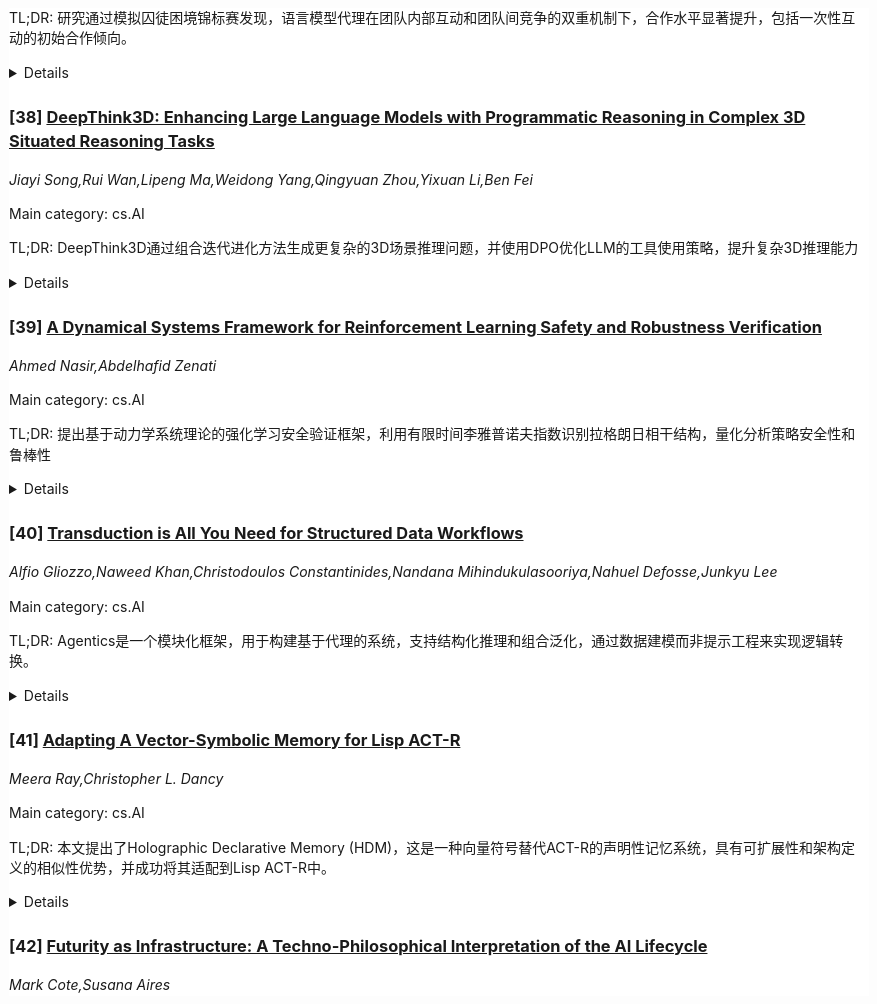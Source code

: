 TL;DR: 研究通过模拟囚徒困境锦标赛发现，语言模型代理在团队内部互动和团队间竞争的双重机制下，合作水平显著提升，包括一次性互动的初始合作倾向。


<details><summary>Details</summary></details>


### [38] [DeepThink3D: Enhancing Large Language Models with Programmatic Reasoning in Complex 3D Situated Reasoning Tasks](https://arxiv.org/abs/2508.15548)
*Jiayi Song,Rui Wan,Lipeng Ma,Weidong Yang,Qingyuan Zhou,Yixuan Li,Ben Fei*

Main category: cs.AI

TL;DR: DeepThink3D通过组合迭代进化方法生成更复杂的3D场景推理问题，并使用DPO优化LLM的工具使用策略，提升复杂3D推理能力


<details><summary>Details</summary></details>


### [39] [A Dynamical Systems Framework for Reinforcement Learning Safety and Robustness Verification](https://arxiv.org/abs/2508.15588)
*Ahmed Nasir,Abdelhafid Zenati*

Main category: cs.AI

TL;DR: 提出基于动力学系统理论的强化学习安全验证框架，利用有限时间李雅普诺夫指数识别拉格朗日相干结构，量化分析策略安全性和鲁棒性


<details><summary>Details</summary></details>


### [40] [Transduction is All You Need for Structured Data Workflows](https://arxiv.org/abs/2508.15610)
*Alfio Gliozzo,Naweed Khan,Christodoulos Constantinides,Nandana Mihindukulasooriya,Nahuel Defosse,Junkyu Lee*

Main category: cs.AI

TL;DR: Agentics是一个模块化框架，用于构建基于代理的系统，支持结构化推理和组合泛化，通过数据建模而非提示工程来实现逻辑转换。


<details><summary>Details</summary></details>


### [41] [Adapting A Vector-Symbolic Memory for Lisp ACT-R](https://arxiv.org/abs/2508.15630)
*Meera Ray,Christopher L. Dancy*

Main category: cs.AI

TL;DR: 本文提出了Holographic Declarative Memory (HDM)，这是一种向量符号替代ACT-R的声明性记忆系统，具有可扩展性和架构定义的相似性优势，并成功将其适配到Lisp ACT-R中。


<details><summary>Details</summary></details>


### [42] [Futurity as Infrastructure: A Techno-Philosophical Interpretation of the AI Lifecycle](https://arxiv.org/abs/2508.15680)
*Mark Cote,Susana Aires*
